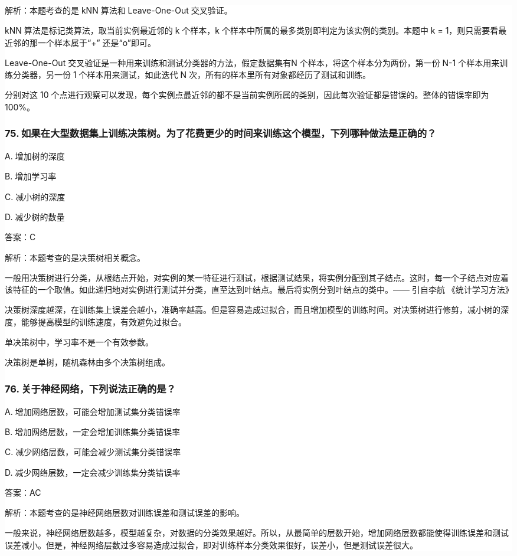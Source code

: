 
  解析：本题考查的是 kNN 算法和 Leave-One-Out 交叉验证。


  kNN 算法是标记类算法，取当前实例最近邻的 k 个样本，k 个样本中所属的最多类别即判定为该实例的类别。本题中 k = 1，则只需要看最近邻的那一个样本属于“+” 还是“o”即可。


  Leave-One-Out 交叉验证是一种用来训练和测试分类器的方法，假定数据集有N 个样本，将这个样本分为两份，第一份 N-1 个样本用来训练分类器，另一份 1 个样本用来测试，如此迭代 N 次，所有的样本里所有对象都经历了测试和训练。


  分别对这 10 个点进行观察可以发现，每个实例点最近邻的都不是当前实例所属的类别，因此每次验证都是错误的。整体的错误率即为 100%。

### 75. 如果在大型数据集上训练决策树。为了花费更少的时间来训练这个模型，下列哪种做法是正确的？


  A. 增加树的深度


  B. 增加学习率


  C. 减小树的深度


  D. 减少树的数量


  答案：C


  解析：本题考查的是决策树相关概念。


  一般用决策树进行分类，从根结点开始，对实例的某一特征进行测试，根据测试结果，将实例分配到其子结点。这时，每一个子结点对应着该特征的一个取值。如此递归地对实例进行测试并分类，直至达到叶结点。最后将实例分到叶结点的类中。—— 引自李航 《统计学习方法》


  决策树深度越深，在训练集上误差会越小，准确率越高。但是容易造成过拟合，而且增加模型的训练时间。对决策树进行修剪，减小树的深度，能够提高模型的训练速度，有效避免过拟合。


  单决策树中，学习率不是一个有效参数。


  决策树是单树，随机森林由多个决策树组成。

### 76. 关于神经网络，下列说法正确的是？


  A. 增加网络层数，可能会增加测试集分类错误率


  B. 增加网络层数，一定会增加训练集分类错误率


  C. 减少网络层数，可能会减少测试集分类错误率


  D. 减少网络层数，一定会减少训练集分类错误率


  答案：AC


  解析：本题考查的是神经网络层数对训练误差和测试误差的影响。


  一般来说，神经网络层数越多，模型越复杂，对数据的分类效果越好。所以，从最简单的层数开始，增加网络层数都能使得训练误差和测试误差减小。但是，神经网络层数过多容易造成过拟合，即对训练样本分类效果很好，误差小，但是测试误差很大。
